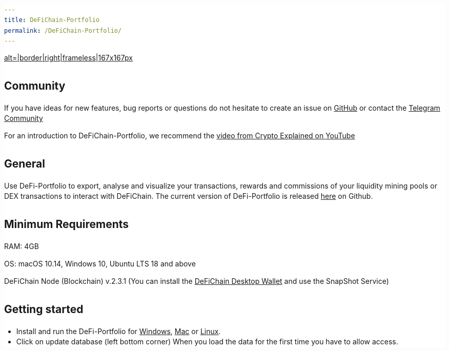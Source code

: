 ```yaml
---
title: DeFiChain-Portfolio
permalink: /DeFiChain-Portfolio/
---
```


[alt=\|border\|right\|frameless\|167x167px](/File:Defi-portfolio-logo.png "wikilink")

## Community

If you have ideas for new features, bug reports or questions do not
hesitate to create an issue on
[GitHub](https://github.com/DeFi-PortfolioManagement/defi-portfolio/issues)
or contact the [Telegram Community](https://t.me/DeFiChainPortfolio)

For an introduction to DeFiChain-Portfolio, we recommend the [video from
Crypto Explained on
YouTube](https://www.youtube.com/watch?v=86xO3_oFXAQ)

## General

Use DeFi-Portfolio to export, analyse and visualize your transactions,
rewards and commissions of your liquidity mining pools or DEX
transactions to interact with DeFiChain. The current version of
DeFi-Portfolio is released
[here](https://github.com/DeFi-PortfolioManagement/defi-portfolio/releases/)
on Github.

## Minimum Requirements

RAM: 4GB

OS: macOS 10.14, Windows 10, Ubuntu LTS 18 and above

DeFiChain Node (Blockchain) v.2.3.1 (You can install the [DeFiChain
Desktop Wallet](https://github.com/DeFiCh/app/releases/tag/v2.8.1) and
use the SnapShot Service)

## Getting started

- Install and run the DeFi-Portfolio for
  [Windows](https://github.com/DeFi-PortfolioManagement/defi-portfolio/releases/download/1.6.0/defi-portfolio-Setup-1.6.0.exe),
  [Mac](https://github.com/DeFi-PortfolioManagement/defi-portfolio/releases/download/1.6.0/defi-portfolio-1.6.0-mac.tar)
  or
  [Linux](https://github.com/DeFi-PortfolioManagement/defi-portfolio/releases/download/1.6.0/DeFi-Portfolio-1.6.0-linux.tar).
- Click on update database (left bottom corner) When you load the data
  for the first time you have to allow access.
